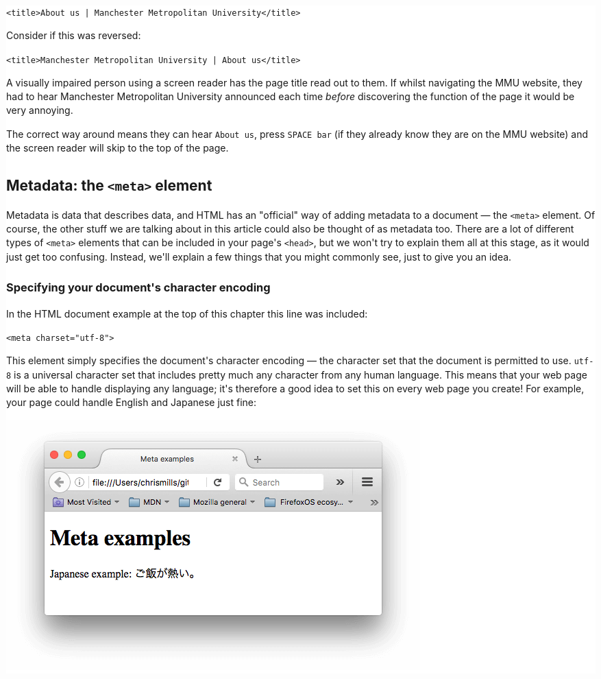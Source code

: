 ```
<title>About us | Manchester Metropolitan University</title>
```
Consider if this was reversed:

```
<title>Manchester Metropolitan University | About us</title>
```
A visually impaired person using a screen reader has the page title read out to them. If whilst navigating the MMU website, they had to hear Manchester Metropolitan University announced each time *before* discovering the function of the page it would be very annoying.

The correct way around means they can hear `About us`, press `SPACE bar` (if they already know they are on the MMU website) and the screen reader will skip to the top of the page.

## Metadata: the `<meta>` element

Metadata is data that describes data, and HTML has an "official" way of adding metadata to a document — the `<meta>` element. Of course, the other stuff we are talking about in this article could also be thought of as metadata too. There are a lot of different types of `<meta>` elements that can be included in your page's `<head>`, but we won't try to explain them all at this stage, as it would just get too confusing. Instead, we'll explain a few things that you might commonly see, just to give you an idea.


### Specifying your document's character encoding

In the HTML document example at the top of this chapter this line was included:

```
<meta charset="utf-8">
```

This element simply specifies the document's character encoding — the character set that the document is permitted to use. `utf-8` is a universal character set that includes pretty much any character from any human language. This means that your web page will be able to handle displaying any language; it's therefore a good idea to set this on every web page you create! For example, your page could handle English and Japanese just fine:

<img src="media/correct-encoding.png" alt="a web page containing English and Japanese characters, with the character encoding set to universal, or utf-8. Both languages display fine">
